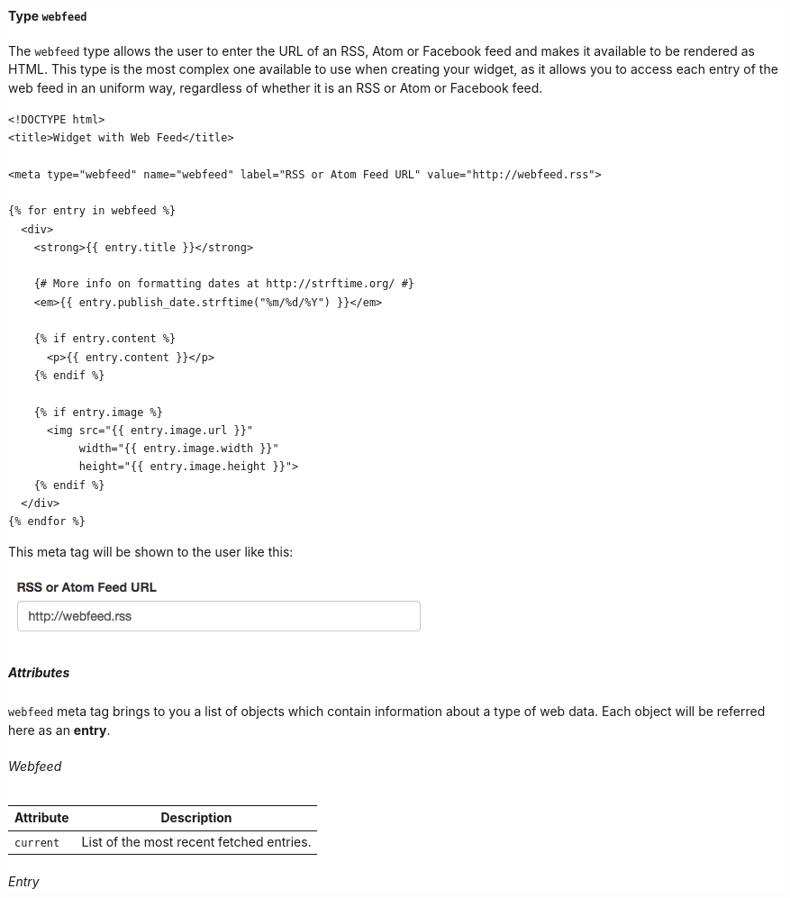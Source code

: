#### Type `webfeed`

The `webfeed` type allows the user to enter the URL of an RSS, Atom or Facebook feed and makes it available to be rendered as HTML. This type is the most complex one available to use when creating your widget, as it allows you to access each entry of the web feed in an uniform way, regardless of whether it is an RSS or Atom or Facebook feed.

```html+jinja
<!DOCTYPE html>
<title>Widget with Web Feed</title>

<meta type="webfeed" name="webfeed" label="RSS or Atom Feed URL" value="http://webfeed.rss">

{% for entry in webfeed %}
  <div>
    <strong>{{ entry.title }}</strong>

    {# More info on formatting dates at http://strftime.org/ #}
    <em>{{ entry.publish_date.strftime("%m/%d/%Y") }}</em>

    {% if entry.content %}
      <p>{{ entry.content }}</p>
    {% endif %}

    {% if entry.image %}
      <img src="{{ entry.image.url }}"
           width="{{ entry.image.width }}"
           height="{{ entry.image.height }}">
    {% endif %}
  </div>
{% endfor %}
```

This meta tag will be shown to the user like this:

![Example of webfeed meta tag](screenshots/webfeed.png)

##### Attributes

`webfeed` meta tag brings to you a list of objects which contain information about a type of web data. Each object will be referred here as an **entry**.

###### Webfeed

Attribute | Description
--------- | -----------
`current` | List of the most recent fetched entries.

###### Entry

